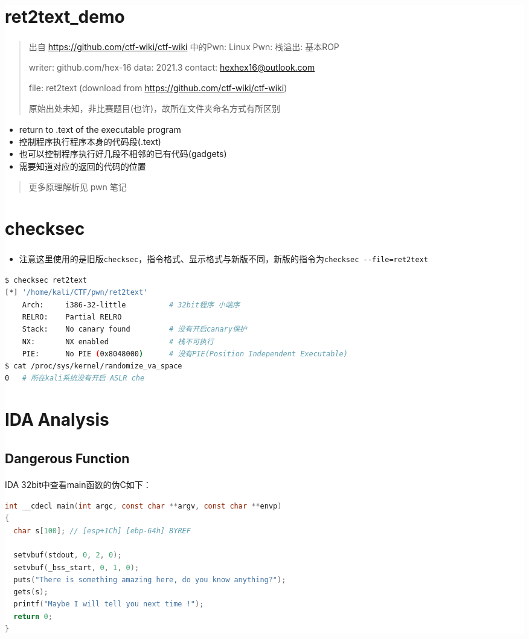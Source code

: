 # ret2text_demo

> 出自 https://github.com/ctf-wiki/ctf-wiki 中的Pwn: Linux Pwn: 栈溢出: 基本ROP
>
> writer: github.com/hex-16   data: 2021.3   contact: hexhex16@outlook.com
>
> file: ret2text      (download from https://github.com/ctf-wiki/ctf-wiki)
>
> 原始出处未知，非比赛题目(也许)，故所在文件夹命名方式有所区别

- return to .text of the executable program
- 控制程序执行程序本身的代码段(.text)
- 也可以控制程序执行好几段不相邻的已有代码(gadgets)
- 需要知道对应的返回的代码的位置

> 更多原理解析见 pwn 笔记



# checksec

- 注意这里使用的是旧版`checksec`，指令格式、显示格式与新版不同，新版的指令为`checksec --file=ret2text`

```bash
$ checksec ret2text
[*] '/home/kali/CTF/pwn/ret2text'
    Arch:     i386-32-little          # 32bit程序 小端序
    RELRO:    Partial RELRO
    Stack:    No canary found         # 没有开启canary保护
    NX:       NX enabled              # 栈不可执行
    PIE:      No PIE (0x8048000)      # 没有PIE(Position Independent Executable)
$ cat /proc/sys/kernel/randomize_va_space
0   # 所在kali系统没有开启 ASLR che
```



# IDA Analysis



## Dangerous Function

IDA 32bit中查看main函数的伪C如下：

```c
int __cdecl main(int argc, const char **argv, const char **envp)
{
  char s[100]; // [esp+1Ch] [ebp-64h] BYREF

  setvbuf(stdout, 0, 2, 0);
  setvbuf(_bss_start, 0, 1, 0);
  puts("There is something amazing here, do you know anything?");
  gets(s);
  printf("Maybe I will tell you next time !");
  return 0;
}
```
